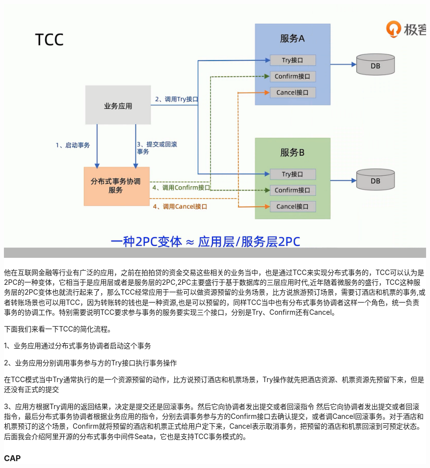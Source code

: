 ![1634958202394](分布式系统.assets/1634958202394.png)

他在互联网金融等行业有广泛的应用，之前在拍拍贷的资金交易这些相关的业务当中，也是通过TCC来实现分布式事务的，TCC可以认为是2PC的一种变体，它相当于是应用层或者是服务层的2PC,2PC主要盛行于基于数据库的三层应用时代,近年随着微服务的盛行，TCC这种服务层的2PC变体也就流行起来了，那么TCC经常应用于一些可以做资源预留的业务场景，比方说旅游预订场景，需要订酒店和机票的事务,或者转账场景也可以用TCC，因为转账转的钱也是一种资源,也是可以预留的，同样TCC当中也有分布式事务协调者这样一个角色，统一负责事务的协调工作。特别需要说明TCC要求参与事务的服务要实现三个接口，分别是Try、Confirm还有Cancel。

下面我们来看一下TCC的简化流程。

1、业务应用通过分布式事务协调者启动这个事务

2、业务应用分别调用事务参与方的Try接口执行事务操作

在TCC模式当中Try通常执行的是一个资源预留的动作，比方说预订酒店和机票场景，Try操作就先把酒店资源、机票资源先预留下来，但是还没有正式的提交

3、应用方根据Try调用的返回结果，决定是提交还是回滚事务。然后它向协调者发出提交或者回滚指令
然后它向协调者发出提交或者回滚指令，最后分布式事务协调者根据业务应用的指令，分别去调事务参与方的Confirm接口去确认提交，或者调Cancel回滚事务。对于酒店和机票预订的这个场景，Confirm就将预留的酒店和机票正式给用户定下来，Cancel表示取消事务，把预留的酒店和机票回滚到可预定状态。后面我会介绍阿里开源的分布式事务中间件Seata，它也是支持TCC事务模式的。

### CAP
